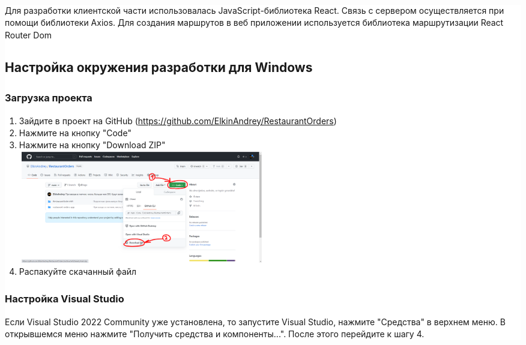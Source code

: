 Для разработки клиентской части использовалась JavaScript-библиотека React. Связь с сервером осуществляется при помощи библиотеки Axios. Для создания маршрутов в веб приложении используется библиотека маршрутизации React Router Dom

<a id="SettingDevelopmentEnvironment"></a>
## Настройка окружения разработки для Windows

<a id="LoadProject"></a>
### Загрузка проекта

1. Зайдите в проект на GitHub (https://github.com/ElkinAndrey/RestaurantOrders)  
2. Нажмите на кнопку "Code"  
3. Нажмите на кнопку "Download ZIP"  
&nbsp;<img src="images/Download1.png" width="400px">  
4. Распакуйте скачанный файл  

<a id="VisualStudioSetup"></a>
### Настройка Visual Studio

Если Visual Studio 2022 Community уже установлена, то запустите Visual Studio, нажмите "Средства" в верхнем меню. В открывшемся меню нажмите "Получить средства и компоненты...". После этого перейдите к шагу 4.